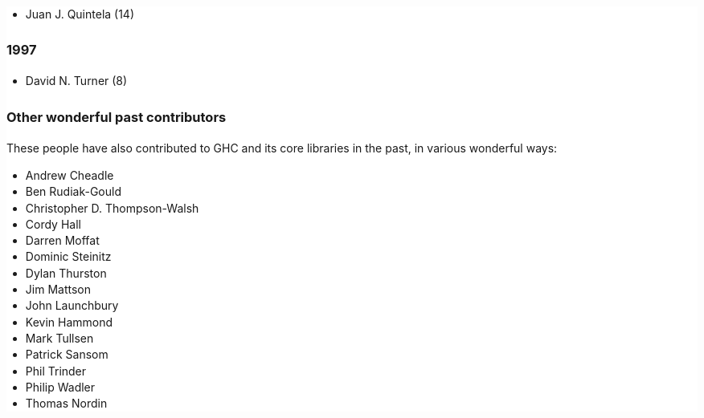 - Juan J. Quintela (14)

### 1997

- David N. Turner (8)

### Other wonderful past contributors


These people have also contributed to GHC and its core libraries in the past, in various wonderful ways:

- Andrew Cheadle
- Ben Rudiak-Gould
- Christopher D. Thompson-Walsh
- Cordy Hall
- Darren Moffat
- Dominic Steinitz
- Dylan Thurston
- Jim Mattson
- John Launchbury
- Kevin Hammond
- Mark Tullsen
- Patrick Sansom
- Phil Trinder
- Philip Wadler
- Thomas Nordin
